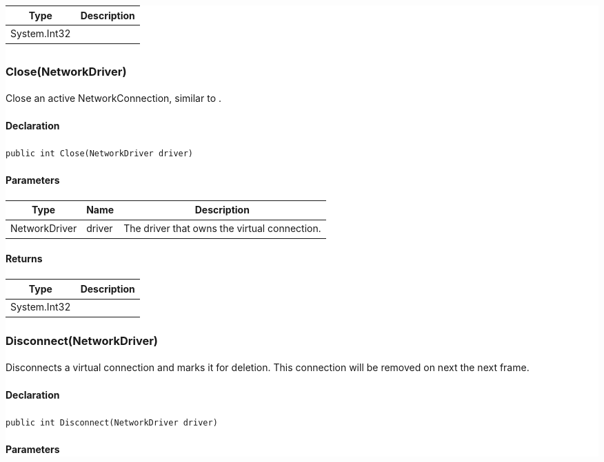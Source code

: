 | Type         | Description |
|--------------|-------------|
| System.Int32 |             |

## 

### Close(NetworkDriver)

<div class="markdown level1 summary">

Close an active NetworkConnection, similar to .

</div>

<div class="markdown level1 conceptual">

</div>

#### Declaration

``` lang-csharp
public int Close(NetworkDriver driver)
```

#### Parameters

| Type          | Name   | Description                                  |
|---------------|--------|----------------------------------------------|
| NetworkDriver | driver | The driver that owns the virtual connection. |

#### Returns

| Type         | Description |
|--------------|-------------|
| System.Int32 |             |

### Disconnect(NetworkDriver)

<div class="markdown level1 summary">

Disconnects a virtual connection and marks it for deletion. This
connection will be removed on next the next frame.

</div>

<div class="markdown level1 conceptual">

</div>

#### Declaration

``` lang-csharp
public int Disconnect(NetworkDriver driver)
```

#### Parameters
